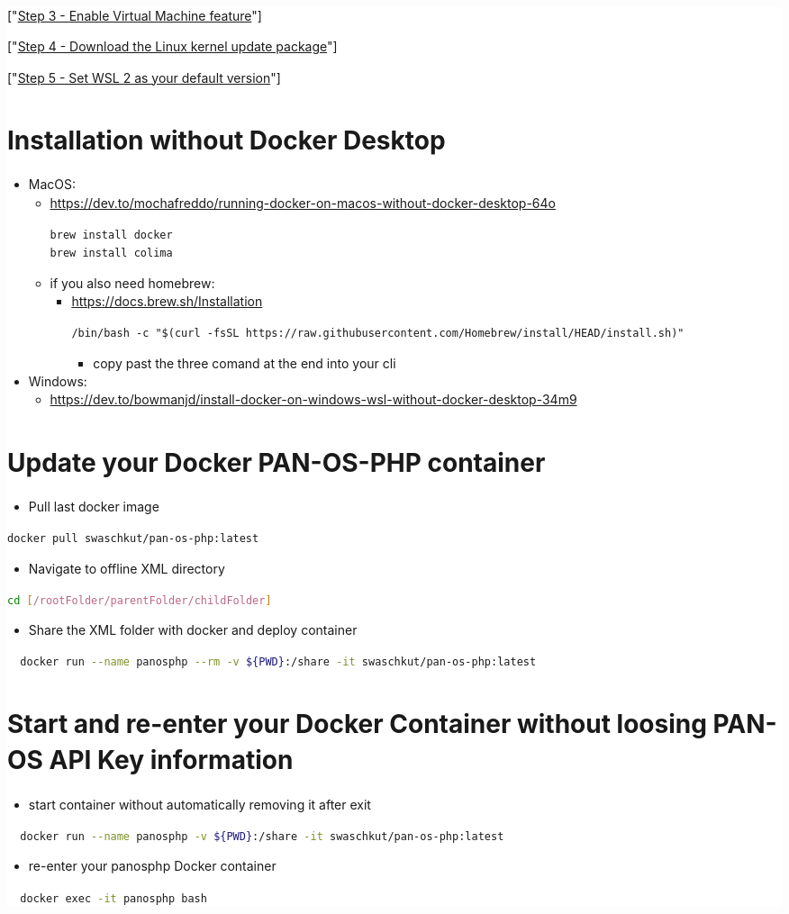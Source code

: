 ["<a href='https://docs.microsoft.com/en-gb/windows/wsl/install-manual#step-3---enable-virtual-machine-feature' target='_blank' rel='noopener noreferrer'>Step 3 - Enable Virtual Machine feature</a>"]

["<a href='https://docs.microsoft.com/en-gb/windows/wsl/install-manual#step-4---download-the-linux-kernel-update-package' target='_blank' rel='noopener noreferrer'>Step 4 - Download the Linux kernel update package</a>"]

["<a href='https://docs.microsoft.com/en-gb/windows/wsl/install-manual#step-5---set-wsl-2-as-your-default-version' target='_blank' rel='noopener noreferrer'>Step 5 - Set WSL 2 as your default version</a>"]


Installation without Docker Desktop
============
- MacOS:
  - https://dev.to/mochafreddo/running-docker-on-macos-without-docker-desktop-64o
    ```
    brew install docker
    brew install colima
    ```
  - if you also need homebrew:
    - https://docs.brew.sh/Installation
      ```
      /bin/bash -c "$(curl -fsSL https://raw.githubusercontent.com/Homebrew/install/HEAD/install.sh)"
      ```
      - copy past the three comand at the end into your cli
- Windows:
  - https://dev.to/bowmanjd/install-docker-on-windows-wsl-without-docker-desktop-34m9


Update your Docker PAN-OS-PHP container
============
- Pull last docker image
```bash
docker pull swaschkut/pan-os-php:latest
```

- Navigate to offline XML directory
```bash
cd [/rootFolder/parentFolder/childFolder]
```

- Share the XML folder with docker and deploy container
```bash
  docker run --name panosphp --rm -v ${PWD}:/share -it swaschkut/pan-os-php:latest
```


Start and re-enter your Docker Container without loosing PAN-OS API Key information
=============
- start container without automatically removing it after exit
```bash
  docker run --name panosphp -v ${PWD}:/share -it swaschkut/pan-os-php:latest
```

- re-enter your panosphp Docker container
```bash
  docker exec -it panosphp bash
```
